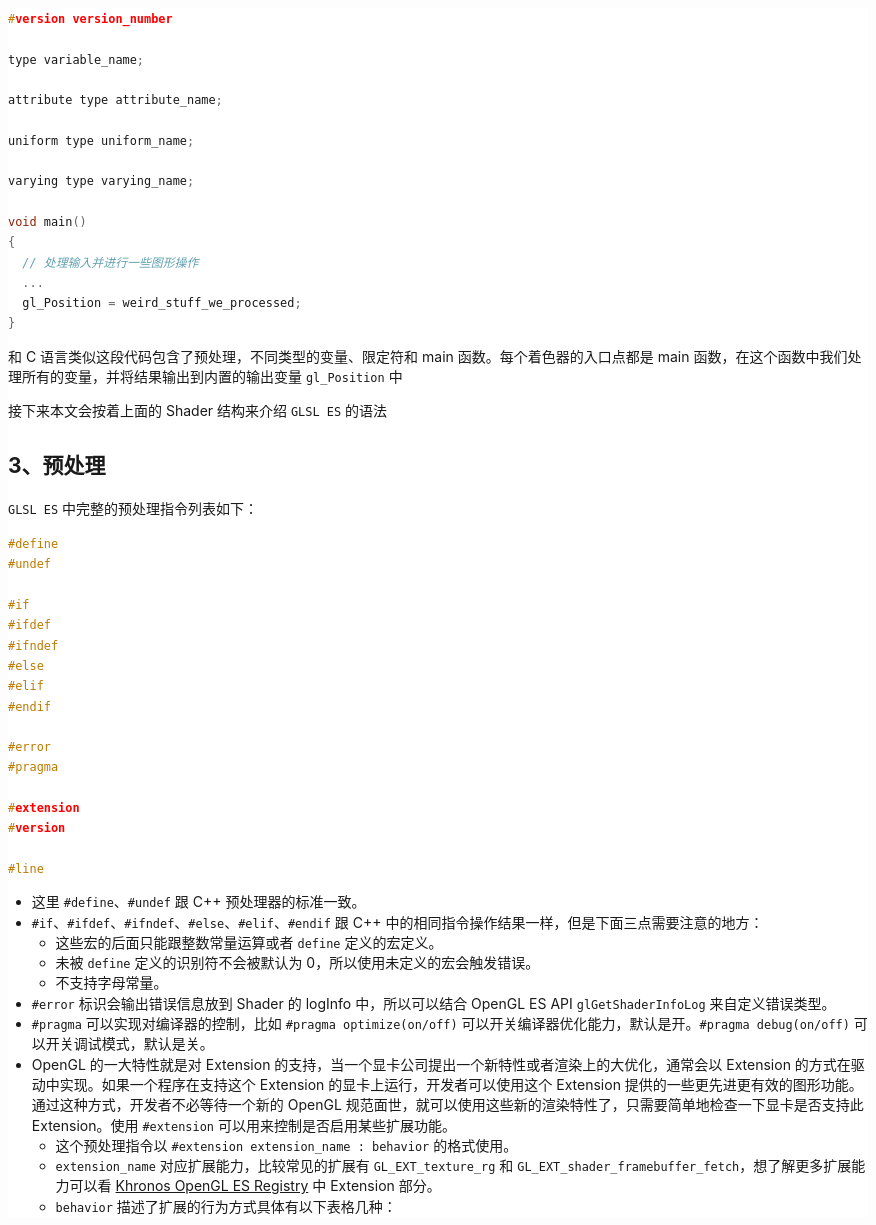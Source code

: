 ```c
#version version_number

type variable_name;

attribute type attribute_name;

uniform type uniform_name;

varying type varying_name;

void main()
{
  // 处理输入并进行一些图形操作
  ...
  gl_Position = weird_stuff_we_processed;
}
```

和 C 语言类似这段代码包含了预处理，不同类型的变量、限定符和 main 函数。每个着色器的入口点都是 main 函数，在这个函数中我们处理所有的变量，并将结果输出到内置的输出变量 `gl_Position` 中

接下来本文会按着上面的 Shader 结构来介绍 `GLSL ES` 的语法

## 3、预处理


`GLSL ES` 中完整的预处理指令列表如下：

```c
#define
#undef

#if
#ifdef
#ifndef
#else
#elif
#endif

#error
#pragma

#extension
#version

#line
```

- 这里 `#define`、`#undef` 跟 C++ 预处理器的标准一致。
- `#if`、`#ifdef`、`#ifndef`、`#else`、`#elif`、`#endif` 跟 C++ 中的相同指令操作结果一样，但是下面三点需要注意的地方：
	- 这些宏的后面只能跟整数常量运算或者 `define` 定义的宏定义。
	- 未被 `define` 定义的识别符不会被默认为 0，所以使用未定义的宏会触发错误。
	- 不支持字母常量。
- `#error` 标识会输出错误信息放到 Shader 的 logInfo 中，所以可以结合 OpenGL ES API `glGetShaderInfoLog` 来自定义错误类型。
- `#pragma` 可以实现对编译器的控制，比如 `#pragma optimize(on/off)` 可以开关编译器优化能力，默认是开。`#pragma debug(on/off)` 可以开关调试模式，默认是关。
- OpenGL 的一大特性就是对 Extension 的支持，当一个显卡公司提出一个新特性或者渲染上的大优化，通常会以 Extension 的方式在驱动中实现。如果一个程序在支持这个 Extension 的显卡上运行，开发者可以使用这个 Extension 提供的一些更先进更有效的图形功能。通过这种方式，开发者不必等待一个新的 OpenGL 规范面世，就可以使用这些新的渲染特性了，只需要简单地检查一下显卡是否支持此 Extension。使用 `#extension` 可以用来控制是否启用某些扩展功能。
	- 这个预处理指令以 `#extension extension_name : behavior` 的格式使用。
	- `extension_name` 对应扩展能力，比较常见的扩展有 `GL_EXT_texture_rg` 和 `GL_EXT_shader_framebuffer_fetch`，想了解更多扩展能力可以看 [Khronos OpenGL ES Registry](https://registry.khronos.org/OpenGL/index_es.php#otherextspecs "Khronos OpenGL ES Registry") 中 Extension 部分。
	- `behavior` 描述了扩展的行为方式具体有以下表格几种：
	
